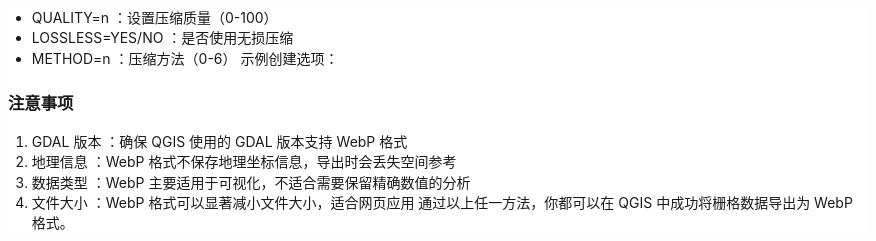 - QUALITY=n ：设置压缩质量（0-100）
- LOSSLESS=YES/NO ：是否使用无损压缩
- METHOD=n ：压缩方法（0-6）
示例创建选项：

### 注意事项
1. GDAL 版本 ：确保 QGIS 使用的 GDAL 版本支持 WebP 格式
2. 地理信息 ：WebP 格式不保存地理坐标信息，导出时会丢失空间参考
3. 数据类型 ：WebP 主要适用于可视化，不适合需要保留精确数值的分析
4. 文件大小 ：WebP 格式可以显著减小文件大小，适合网页应用
通过以上任一方法，你都可以在 QGIS 中成功将栅格数据导出为 WebP 格式。